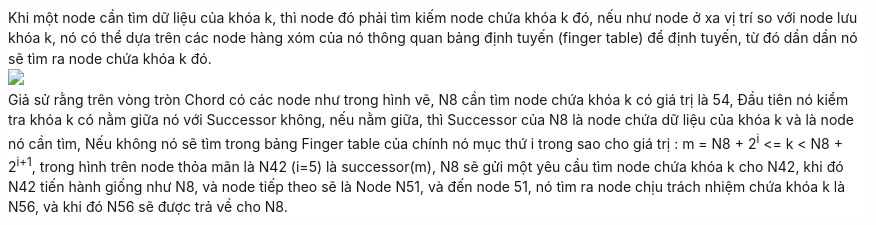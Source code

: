 Khi một node cần tìm dữ liệu của khóa k, thì node đó phải tìm kiếm node chứa khóa k đó, nếu như node ở xa vị trí so với node lưu khóa k, nó có thể dựa trên các node hàng xóm của nó thông quan bảng định tuyến (finger table) để định tuyến, từ đó dần dần nó sẽ tìm ra node chứa khóa k đó.   
<img src="../Bao cao Chord/find.png">  
Giả sử rằng trên vòng tròn Chord có các node như trong hình vẽ, N8 cần tìm node chứa khóa k có giá trị là 54, Đầu tiên nó kiểm tra khóa k có nằm giữa nó với Successor không, nếu nằm giữa, thì Successor của N8 là node chứa dữ liệu của khóa k và là node nó cần tìm, Nếu không nó sẽ tìm trong bảng Finger table của chính nó mục thứ i trong sao cho giá trị : m = N8 + 2<sup>i</sup> <= k < N8 + 2<sup>i+1</sup>, trong hình trên node thỏa mãn là N42 (i=5) là successor(m), N8 sẽ gửi một yêu cầu tìm node chứa khóa k cho N42, khi đó N42 tiến hành giống như N8, và node tiếp theo sẽ là Node N51, và đến node 51, nó tìm ra node chịu trách nhiệm chứa khóa k là N56, và khi đó N56 sẽ được trả về cho N8.   











